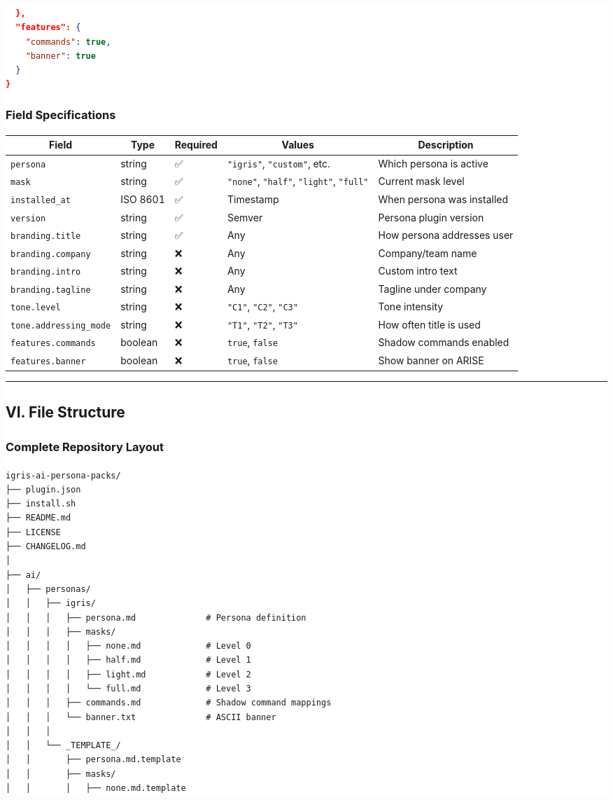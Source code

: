 ```json
  },
  "features": {
    "commands": true,
    "banner": true
  }
}
```

### Field Specifications

| Field | Type | Required | Values | Description |
|-------|------|----------|--------|-------------|
| `persona` | string | ✅ | `"igris"`, `"custom"`, etc. | Which persona is active |
| `mask` | string | ✅ | `"none"`, `"half"`, `"light"`, `"full"` | Current mask level |
| `installed_at` | ISO 8601 | ✅ | Timestamp | When persona was installed |
| `version` | string | ✅ | Semver | Persona plugin version |
| `branding.title` | string | ✅ | Any | How persona addresses user |
| `branding.company` | string | ❌ | Any | Company/team name |
| `branding.intro` | string | ❌ | Any | Custom intro text |
| `branding.tagline` | string | ❌ | Any | Tagline under company |
| `tone.level` | string | ❌ | `"C1"`, `"C2"`, `"C3"` | Tone intensity |
| `tone.addressing_mode` | string | ❌ | `"T1"`, `"T2"`, `"T3"` | How often title is used |
| `features.commands` | boolean | ❌ | `true`, `false` | Shadow commands enabled |
| `features.banner` | boolean | ❌ | `true`, `false` | Show banner on ARISE |

---

## VI. File Structure

### Complete Repository Layout

```
igris-ai-persona-packs/
├── plugin.json
├── install.sh
├── README.md
├── LICENSE
├── CHANGELOG.md
│
├── ai/
│   ├── personas/
│   │   ├── igris/
│   │   │   ├── persona.md              # Persona definition
│   │   │   ├── masks/
│   │   │   │   ├── none.md             # Level 0
│   │   │   │   ├── half.md             # Level 1
│   │   │   │   ├── light.md            # Level 2
│   │   │   │   └── full.md             # Level 3
│   │   │   ├── commands.md             # Shadow command mappings
│   │   │   └── banner.txt              # ASCII banner
│   │   │
│   │   └── _TEMPLATE_/
│   │       ├── persona.md.template
│   │       ├── masks/
│   │       │   ├── none.md.template
```